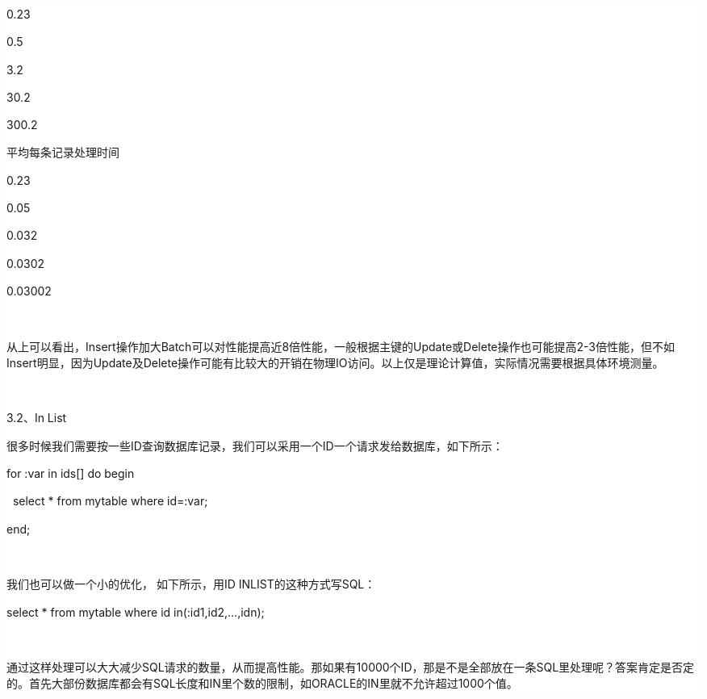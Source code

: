 0.23



0.5



3.2



30.2



300.2





平均每条记录处理时间



0.23



0.05



0.032



0.0302



0.03002





 

从上可以看出，Insert操作加大Batch可以对性能提高近8倍性能，一般根据主键的Update或Delete操作也可能提高2-3倍性能，但不如Insert明显，因为Update及Delete操作可能有比较大的开销在物理IO访问。以上仅是理论计算值，实际情况需要根据具体环境测量。

 

3.2、In
 List

很多时候我们需要按一些ID查询数据库记录，我们可以采用一个ID一个请求发给数据库，如下所示：

for :var in ids[] do begin

  select * from mytable where id=:var;

end;

 

我们也可以做一个小的优化， 如下所示，用ID INLIST的这种方式写SQL：

select * from mytable where id in(:id1,id2,...,idn);

 

通过这样处理可以大大减少SQL请求的数量，从而提高性能。那如果有10000个ID，那是不是全部放在一条SQL里处理呢？答案肯定是否定的。首先大部份数据库都会有SQL长度和IN里个数的限制，如ORACLE的IN里就不允许超过1000个值。
